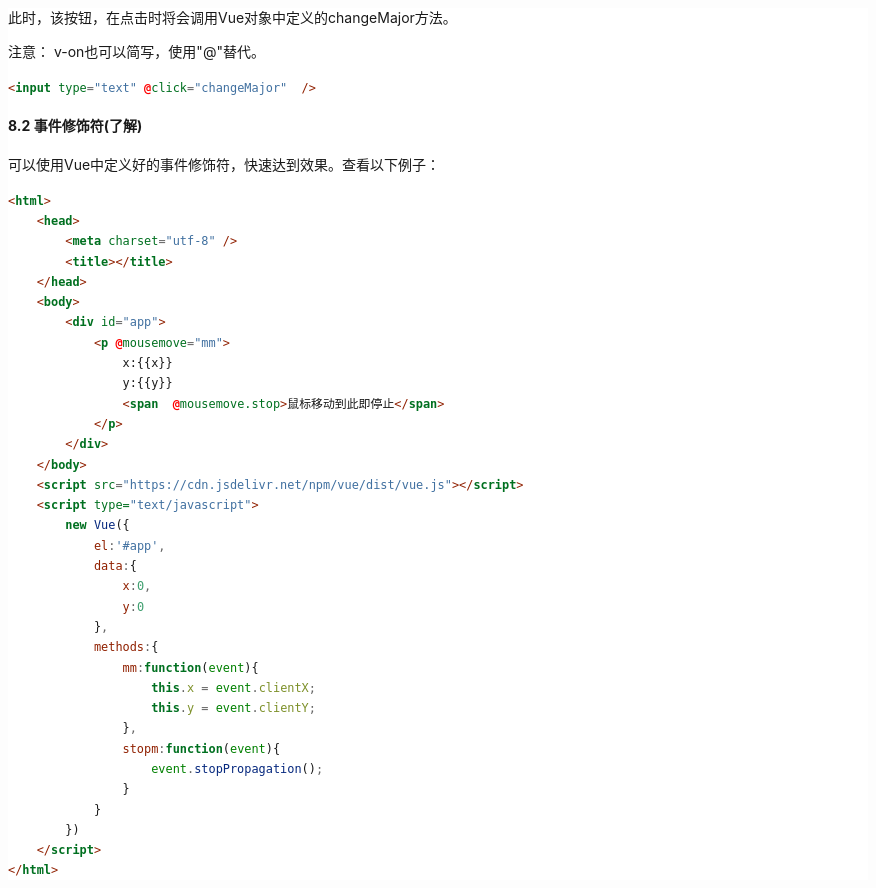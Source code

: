 

此时，该按钮，在点击时将会调用Vue对象中定义的changeMajor方法。

 

注意： v-on也可以简写，使用"@"替代。



```html
<input type="text" @click="changeMajor"  />
```



#### 8.2 事件修饰符(了解)



可以使用Vue中定义好的事件修饰符，快速达到效果。查看以下例子：



```html
<html>
	<head>
		<meta charset="utf-8" />
		<title></title>
	</head>
	<body>
		<div id="app">
			<p @mousemove="mm">
				x:{{x}}
				y:{{y}}
				<span  @mousemove.stop>鼠标移动到此即停止</span>
			</p>
		</div>
	</body>
	<script src="https://cdn.jsdelivr.net/npm/vue/dist/vue.js"></script>
	<script type="text/javascript">
		new Vue({
			el:'#app',
			data:{
				x:0,
				y:0
			},
			methods:{
				mm:function(event){
					this.x = event.clientX;
					this.y = event.clientY;
				},
				stopm:function(event){
					event.stopPropagation();
				}	
			}
		})
	</script>
</html>
```
